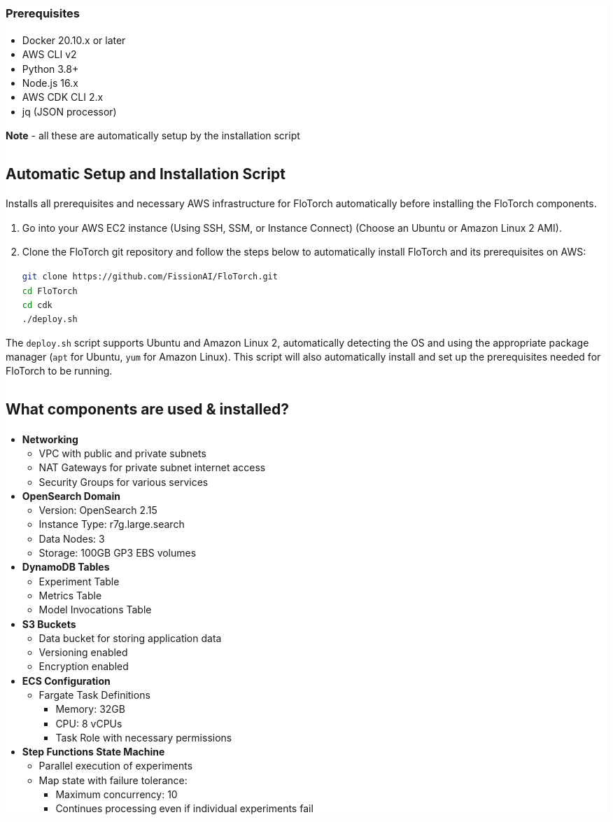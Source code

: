 ### Prerequisites

- Docker 20.10.x or later
- AWS CLI v2
- Python 3.8+
- Node.js 16.x
- AWS CDK CLI 2.x
- jq (JSON processor)

**Note** - all these are automatically setup by the installation script

## Automatic Setup and Installation Script

Installs all prerequisites and necessary AWS infrastructure for FloTorch automatically before installing the FloTorch
components.

1. Go into your AWS EC2 instance (Using SSH, SSM, or Instance Connect) (Choose an Ubuntu or Amazon Linux 2 AMI).
2. Clone the FloTorch git repository and follow the steps below to automatically install FloTorch and its prerequisites
   on AWS:

   ```bash
   git clone https://github.com/FissionAI/FloTorch.git
   cd FloTorch
   cd cdk
   ./deploy.sh
   ```

The `deploy.sh` script supports Ubuntu and Amazon Linux 2, automatically detecting the OS and using the appropriate
package manager (`apt` for Ubuntu, `yum` for Amazon Linux). This script will also automatically install and set up the
prerequisites needed for FloTorch to be running.

## What components are used & installed?

- **Networking**
    - VPC with public and private subnets
    - NAT Gateways for private subnet internet access
    - Security Groups for various services
- **OpenSearch Domain**
    - Version: OpenSearch 2.15
    - Instance Type: r7g.large.search
    - Data Nodes: 3
    - Storage: 100GB GP3 EBS volumes
- **DynamoDB Tables**
    - Experiment Table
    - Metrics Table
    - Model Invocations Table
- **S3 Buckets**
    - Data bucket for storing application data
    - Versioning enabled
    - Encryption enabled
- **ECS Configuration**
    - Fargate Task Definitions
        - Memory: 32GB
        - CPU: 8 vCPUs
        - Task Role with necessary permissions
- **Step Functions State Machine**
    - Parallel execution of experiments
    - Map state with failure tolerance:
        - Maximum concurrency: 10
        - Continues processing even if individual experiments fail